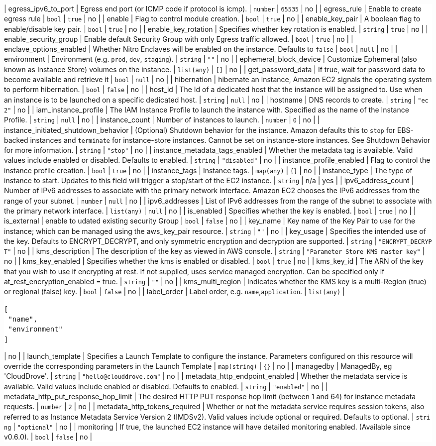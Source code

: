 | egress\_ipv6\_to\_port | Egress end port (or ICMP code if protocol is icmp). | `number` | `65535` | no |
| egress\_rule | Enable to create egress rule | `bool` | `true` | no |
| enable | Flag to control module creation. | `bool` | `true` | no |
| enable\_key\_pair | A boolean flag to enable/disable key pair. | `bool` | `true` | no |
| enable\_key\_rotation | Specifies whether key rotation is enabled. | `string` | `true` | no |
| enable\_security\_group | Enable default Security Group with only Egress traffic allowed. | `bool` | `true` | no |
| enclave\_options\_enabled | Whether Nitro Enclaves will be enabled on the instance. Defaults to `false` | `bool` | `null` | no |
| environment | Environment (e.g. `prod`, `dev`, `staging`). | `string` | `""` | no |
| ephemeral\_block\_device | Customize Ephemeral (also known as Instance Store) volumes on the instance. | `list(any)` | `[]` | no |
| get\_password\_data | If true, wait for password data to become available and retrieve it | `bool` | `null` | no |
| hibernation | hibernate an instance, Amazon EC2 signals the operating system to perform hibernation. | `bool` | `false` | no |
| host\_id | The Id of a dedicated host that the instance will be assigned to. Use when an instance is to be launched on a specific dedicated host. | `string` | `null` | no |
| hostname | DNS records to create. | `string` | `"ec2"` | no |
| iam\_instance\_profile | The IAM Instance Profile to launch the instance with. Specified as the name of the Instance Profile. | `string` | `null` | no |
| instance\_count | Number of instances to launch. | `number` | `0` | no |
| instance\_initiated\_shutdown\_behavior | (Optional) Shutdown behavior for the instance. Amazon defaults this to `stop` for EBS-backed instances and `terminate` for instance-store instances. Cannot be set on instance-store instances. See Shutdown Behavior for more information. | `string` | `"stop"` | no |
| instance\_metadata\_tags\_enabled | Whether the metadata tag is available. Valid values include enabled or disabled. Defaults to enabled. | `string` | `"disabled"` | no |
| instance\_profile\_enabled | Flag to control the instance profile creation. | `bool` | `true` | no |
| instance\_tags | Instance tags. | `map(any)` | `{}` | no |
| instance\_type | The type of instance to start. Updates to this field will trigger a stop/start of the EC2 instance. | `string` | n/a | yes |
| ipv6\_address\_count | Number of IPv6 addresses to associate with the primary network interface. Amazon EC2 chooses the IPv6 addresses from the range of your subnet. | `number` | `null` | no |
| ipv6\_addresses | List of IPv6 addresses from the range of the subnet to associate with the primary network interface. | `list(any)` | `null` | no |
| is\_enabled | Specifies whether the key is enabled. | `bool` | `true` | no |
| is\_external | enable to udated existing security Group | `bool` | `false` | no |
| key\_name | Key name of the Key Pair to use for the instance; which can be managed using the aws\_key\_pair resource. | `string` | `""` | no |
| key\_usage | Specifies the intended use of the key. Defaults to ENCRYPT\_DECRYPT, and only symmetric encryption and decryption are supported. | `string` | `"ENCRYPT_DECRYPT"` | no |
| kms\_description | The description of the key as viewed in AWS console. | `string` | `"Parameter Store KMS master key"` | no |
| kms\_key\_enabled | Specifies whether the kms is enabled or disabled. | `bool` | `true` | no |
| kms\_key\_id | The ARN of the key that you wish to use if encrypting at rest. If not supplied, uses service managed encryption. Can be specified only if at\_rest\_encryption\_enabled = true. | `string` | `""` | no |
| kms\_multi\_region | Indicates whether the KMS key is a multi-Region (true) or regional (false) key. | `bool` | `false` | no |
| label\_order | Label order, e.g. `name`,`application`. | `list(any)` | <pre>[<br>  "name",<br>  "environment"<br>]</pre> | no |
| launch\_template | Specifies a Launch Template to configure the instance. Parameters configured on this resource will override the corresponding parameters in the Launch Template | `map(string)` | `{}` | no |
| managedby | ManagedBy, eg 'CloudDrove'. | `string` | `"hello@clouddrove.com"` | no |
| metadata\_http\_endpoint\_enabled | Whether the metadata service is available. Valid values include enabled or disabled. Defaults to enabled. | `string` | `"enabled"` | no |
| metadata\_http\_put\_response\_hop\_limit | The desired HTTP PUT response hop limit (between 1 and 64) for instance metadata requests. | `number` | `2` | no |
| metadata\_http\_tokens\_required | Whether or not the metadata service requires session tokens, also referred to as Instance Metadata Service Version 2 (IMDSv2). Valid values include optional or required. Defaults to optional. | `string` | `"optional"` | no |
| monitoring | If true, the launched EC2 instance will have detailed monitoring enabled. (Available since v0.6.0). | `bool` | `false` | no |